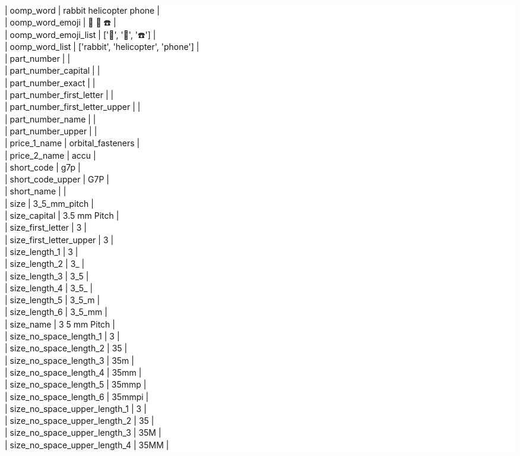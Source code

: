 | oomp_word | rabbit helicopter phone |  
| oomp_word_emoji | :rabbit: :helicopter: :phone: |  
| oomp_word_emoji_list | [':rabbit:', ':helicopter:', ':phone:'] |  
| oomp_word_list | ['rabbit', 'helicopter', 'phone'] |  
| part_number |  |  
| part_number_capital |  |  
| part_number_exact |  |  
| part_number_first_letter |  |  
| part_number_first_letter_upper |  |  
| part_number_name |  |  
| part_number_upper |  |  
| price_1_name | orbital_fasteners |  
| price_2_name | accu |  
| short_code | g7p |  
| short_code_upper | G7P |  
| short_name |  |  
| size | 3_5_mm_pitch |  
| size_capital | 3.5 mm Pitch |  
| size_first_letter | 3 |  
| size_first_letter_upper | 3 |  
| size_length_1 | 3 |  
| size_length_2 | 3_ |  
| size_length_3 | 3_5 |  
| size_length_4 | 3_5_ |  
| size_length_5 | 3_5_m |  
| size_length_6 | 3_5_mm |  
| size_name | 3 5 mm Pitch |  
| size_no_space_length_1 | 3 |  
| size_no_space_length_2 | 35 |  
| size_no_space_length_3 | 35m |  
| size_no_space_length_4 | 35mm |  
| size_no_space_length_5 | 35mmp |  
| size_no_space_length_6 | 35mmpi |  
| size_no_space_upper_length_1 | 3 |  
| size_no_space_upper_length_2 | 35 |  
| size_no_space_upper_length_3 | 35M |  
| size_no_space_upper_length_4 | 35MM |  